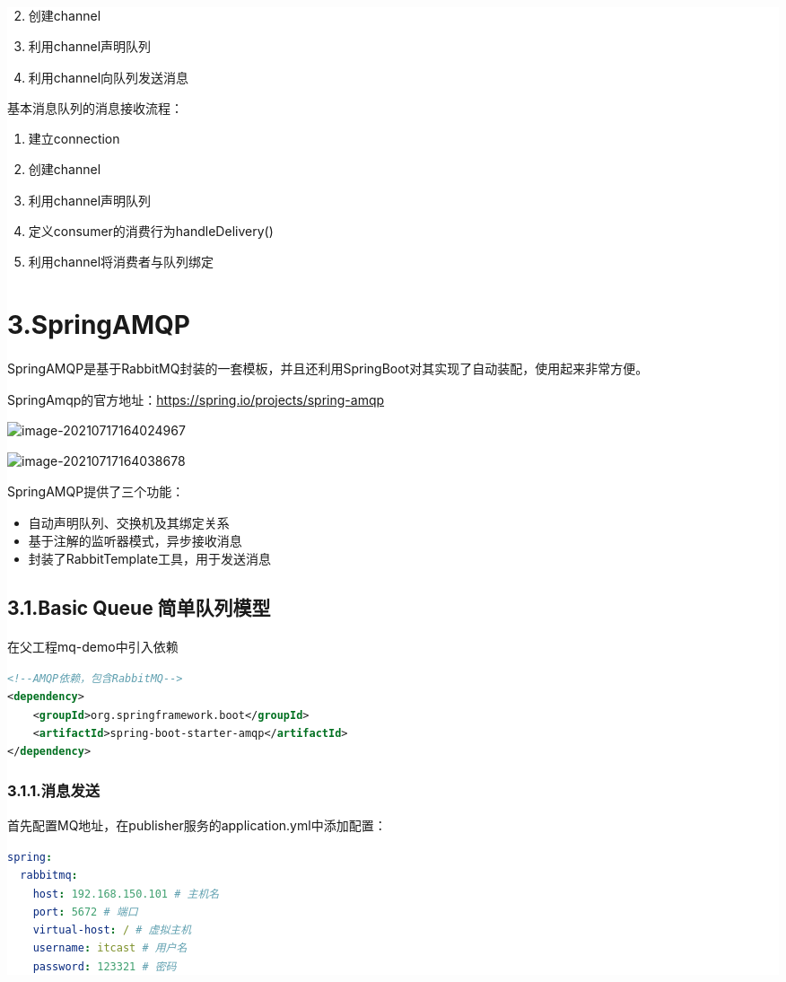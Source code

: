2. 创建channel

3. 利用channel声明队列

4. 利用channel向队列发送消息

基本消息队列的消息接收流程：

1. 建立connection

2. 创建channel

3. 利用channel声明队列

4. 定义consumer的消费行为handleDelivery()

5. 利用channel将消费者与队列绑定

# 3.SpringAMQP

SpringAMQP是基于RabbitMQ封装的一套模板，并且还利用SpringBoot对其实现了自动装配，使用起来非常方便。

SpringAmqp的官方地址：https://spring.io/projects/spring-amqp

![image-20210717164024967](https://gitee.com/wzywzyaaa/abcdefg/raw/master/image-20210717164024967.png)

![image-20210717164038678](https://gitee.com/wzywzyaaa/abcdefg/raw/master/image-20210717164038678.png)

SpringAMQP提供了三个功能：

- 自动声明队列、交换机及其绑定关系
- 基于注解的监听器模式，异步接收消息
- 封装了RabbitTemplate工具，用于发送消息

## 3.1.Basic Queue 简单队列模型

在父工程mq-demo中引入依赖

```xml
<!--AMQP依赖，包含RabbitMQ-->
<dependency>
    <groupId>org.springframework.boot</groupId>
    <artifactId>spring-boot-starter-amqp</artifactId>
</dependency>
```

### 3.1.1.消息发送

首先配置MQ地址，在publisher服务的application.yml中添加配置：

```yaml
spring:
  rabbitmq:
    host: 192.168.150.101 # 主机名
    port: 5672 # 端口
    virtual-host: / # 虚拟主机
    username: itcast # 用户名
    password: 123321 # 密码
```
